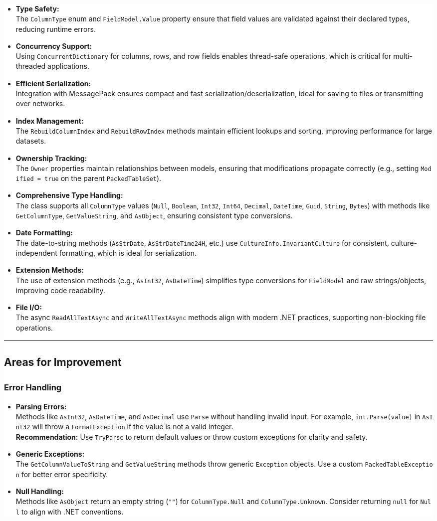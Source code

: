 - **Type Safety:**  
  The `ColumnType` enum and `FieldModel.Value` property ensure that field values are validated against their declared types, reducing runtime errors.

- **Concurrency Support:**  
  Using `ConcurrentDictionary` for columns, rows, and row fields enables thread-safe operations, which is critical for multi-threaded applications.

- **Efficient Serialization:**  
  Integration with MessagePack ensures compact and fast serialization/deserialization, ideal for saving to files or transmitting over networks.

- **Index Management:**  
  The `RebuildColumnIndex` and `RebuildRowIndex` methods maintain efficient lookups and sorting, improving performance for large datasets.

- **Ownership Tracking:**  
  The `Owner` properties maintain relationships between models, ensuring that modifications propagate correctly (e.g., setting `Modified = true` on the parent `PackedTableSet`).

- **Comprehensive Type Handling:**  
  The class supports all `ColumnType` values (`Null`, `Boolean`, `Int32`, `Int64`, `Decimal`, `DateTime`, `Guid`, `String`, `Bytes`) with methods like `GetColumnType`, `GetValueString`, and `AsObject`, ensuring consistent type conversions.

- **Date Formatting:**  
  The date-to-string methods (`AsStrDate`, `AsStrDateTime24H`, etc.) use `CultureInfo.InvariantCulture` for consistent, culture-independent formatting, which is ideal for serialization.

- **Extension Methods:**  
  The use of extension methods (e.g., `AsInt32`, `AsDateTime`) simplifies type conversions for `FieldModel` and raw strings/objects, improving code readability.

- **File I/O:**  
  The async `ReadAllTextAsync` and `WriteAllTextAsync` methods align with modern .NET practices, supporting non-blocking file operations.

---

## Areas for Improvement

### Error Handling

- **Parsing Errors:**  
  Methods like `AsInt32`, `AsDateTime`, and `AsDecimal` use `Parse` without handling invalid input. For example, `int.Parse(value)` in `AsInt32` will throw a `FormatException` if the value is not a valid integer.  
  **Recommendation:** Use `TryParse` to return default values or throw custom exceptions for clarity and safety.

- **Generic Exceptions:**  
  The `GetColumnValueToString` and `GetValueString` methods throw generic `Exception` objects. Use a custom `PackedTableException` for better error specificity.

- **Null Handling:**  
  Methods like `AsObject` return an empty string (`""`) for `ColumnType.Null` and `ColumnType.Unknown`. Consider returning `null` for `Null` to align with .NET conventions.
